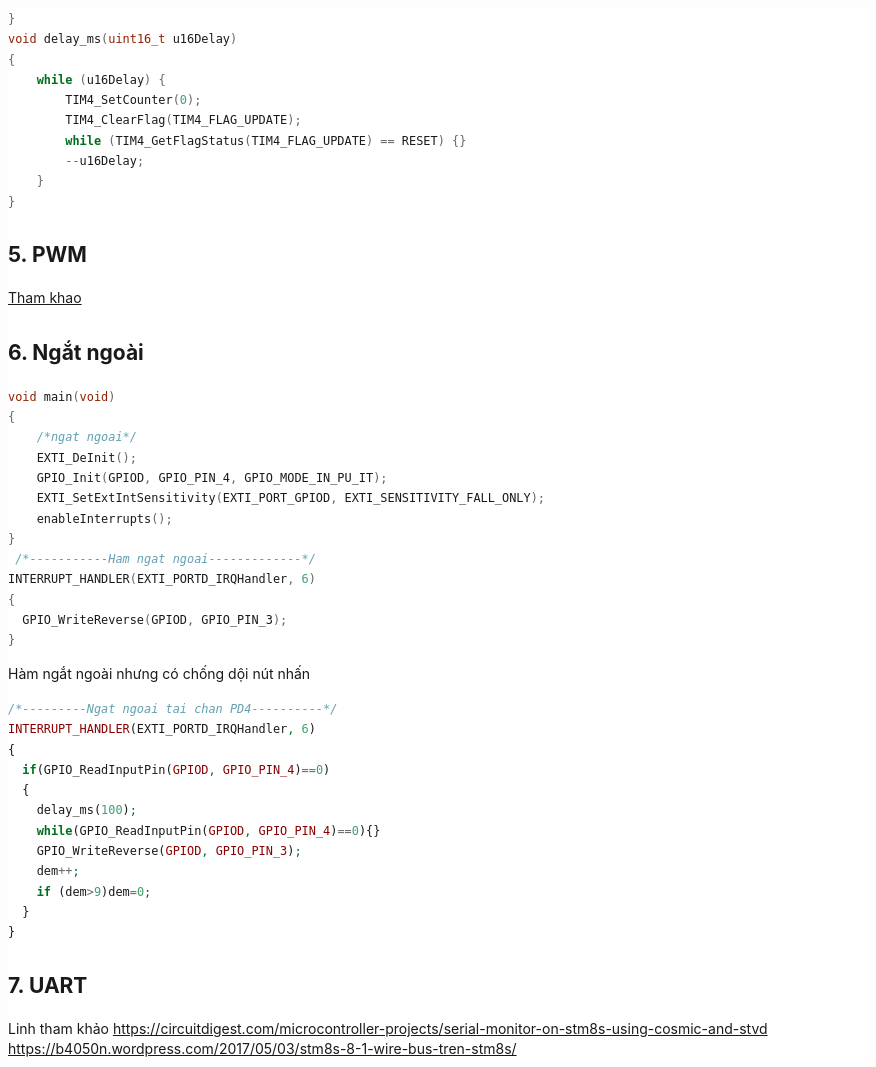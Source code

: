 ```c
}
void delay_ms(uint16_t u16Delay)
{
    while (u16Delay) {
        TIM4_SetCounter(0);
        TIM4_ClearFlag(TIM4_FLAG_UPDATE);
        while (TIM4_GetFlagStatus(TIM4_FLAG_UPDATE) == RESET) {}
        --u16Delay;
    }
}
```
## 5. PWM
[Tham khao](https://www.youtube.com/watch?v=2wEJFeGk3G4&list=WL&index=82)

## 6. Ngắt ngoài
```c
void main(void)
{
    /*ngat ngoai*/
    EXTI_DeInit();
    GPIO_Init(GPIOD, GPIO_PIN_4, GPIO_MODE_IN_PU_IT);
    EXTI_SetExtIntSensitivity(EXTI_PORT_GPIOD, EXTI_SENSITIVITY_FALL_ONLY);
    enableInterrupts();
}
 /*-----------Ham ngat ngoai-------------*/
INTERRUPT_HANDLER(EXTI_PORTD_IRQHandler, 6)
{
  GPIO_WriteReverse(GPIOD, GPIO_PIN_3);
}
```
Hàm ngắt ngoài nhưng có chống dội nút nhấn
```php
/*---------Ngat ngoai tai chan PD4----------*/
INTERRUPT_HANDLER(EXTI_PORTD_IRQHandler, 6)
{
  if(GPIO_ReadInputPin(GPIOD, GPIO_PIN_4)==0)
  {
    delay_ms(100);
    while(GPIO_ReadInputPin(GPIOD, GPIO_PIN_4)==0){}
    GPIO_WriteReverse(GPIOD, GPIO_PIN_3);
    dem++;
    if (dem>9)dem=0;
  }
}
```

## 7. UART
Linh tham khảo
<https://circuitdigest.com/microcontroller-projects/serial-monitor-on-stm8s-using-cosmic-and-stvd>
<https://b4050n.wordpress.com/2017/05/03/stm8s-8-1-wire-bus-tren-stm8s/>
